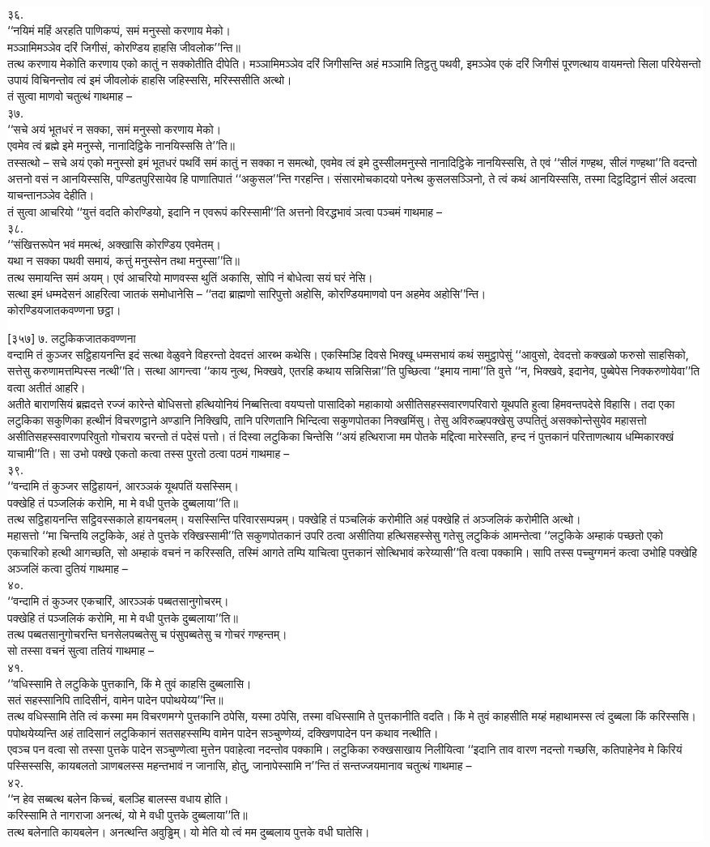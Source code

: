 ३६.  
‘‘नयिमं महिं अरहति पाणिकप्पं, समं मनुस्सो करणाय मेको।  
मञ्ञामिमञ्ञेव दरिं जिगीसं, कोरण्डिय हाहसि जीवलोक’’न्ति॥  
तत्थ करणाय मेकोति करणाय एको कातुं न सक्कोतीति दीपेति। मञ्ञामिमञ्ञेव दरिं जिगीसन्ति अहं मञ्ञामि तिट्ठतु पथवी, इमञ्ञेव एकं दरिं जिगीसं पूरणत्थाय वायमन्तो सिला परियेसन्तो उपायं विचिनन्तोव त्वं इमं जीवलोकं हाहसि जहिस्ससि, मरिस्ससीति अत्थो।  
तं सुत्वा माणवो चतुत्थं गाथमाह –  
३७.  
‘‘सचे अयं भूतधरं न सक्का, समं मनुस्सो करणाय मेको।  
एवमेव त्वं ब्रह्मे इमे मनुस्से, नानादिट्ठिके नानयिस्ससि ते’’ति॥  
तस्सत्थो – सचे अयं एको मनुस्सो इमं भूतधरं पथविं समं कातुं न सक्का न समत्थो, एवमेव त्वं इमे दुस्सीलमनुस्से नानादिट्ठिके नानयिस्ससि, ते एवं ‘‘सीलं गण्हथ, सीलं गण्हथा’’ति वदन्तो अत्तनो वसं न आनयिस्ससि, पण्डितपुरिसायेव हि पाणातिपातं ‘‘अकुसल’’न्ति गरहन्ति। संसारमोचकादयो पनेत्थ कुसलसञ्ञिनो, ते त्वं कथं आनयिस्ससि, तस्मा दिट्ठदिट्ठानं सीलं अदत्वा याचन्तानञ्ञेव देहीति।  
तं सुत्वा आचरियो ‘‘युत्तं वदति कोरण्डियो, इदानि न एवरूपं करिस्सामी’’ति अत्तनो विरद्धभावं ञत्वा पञ्चमं गाथमाह –  
३८.  
‘‘संखित्तरूपेन भवं ममत्थं, अक्खासि कोरण्डिय एवमेतम्।  
यथा न सक्का पथवी समायं, कत्तुं मनुस्सेन तथा मनुस्सा’’ति॥  
तत्थ समायन्ति समं अयम्। एवं आचरियो माणवस्स थुतिं अकासि, सोपि नं बोधेत्वा सयं घरं नेसि।  
सत्था इमं धम्मदेसनं आहरित्वा जातकं समोधानेसि – ‘‘तदा ब्राह्मणो सारिपुत्तो अहोसि, कोरण्डियमाणवो पन अहमेव अहोसि’’न्ति।  
कोरण्डियजातकवण्णना छट्ठा।  
  
[३५७] ७. लटुकिकजातकवण्णना  
वन्दामि तं कुञ्जर सट्ठिहायनन्ति इदं सत्था वेळुवने विहरन्तो देवदत्तं आरब्भ कथेसि। एकस्मिञ्हि दिवसे भिक्खू धम्मसभायं कथं समुट्ठापेसुं ‘‘आवुसो, देवदत्तो कक्खळो फरुसो साहसिको, सत्तेसु करुणामत्तम्पिस्स नत्थी’’ति। सत्था आगन्त्वा ‘‘काय नुत्थ, भिक्खवे, एतरहि कथाय सन्निसिन्ना’’ति पुच्छित्वा ‘‘इमाय नामा’’ति वुत्ते ‘‘न, भिक्खवे, इदानेव, पुब्बेपेस निक्करुणोयेवा’’ति वत्वा अतीतं आहरि।  
अतीते बाराणसियं ब्रह्मदत्ते रज्जं कारेन्ते बोधिसत्तो हत्थियोनियं निब्बत्तित्वा वयप्पत्तो पासादिको महाकायो असीतिसहस्सवारणपरिवारो यूथपति हुत्वा हिमवन्तपदेसे विहासि। तदा एका लटुकिका सकुणिका हत्थीनं विचरणट्ठाने अण्डानि निक्खिपि, तानि परिणतानि भिन्दित्वा सकुणपोतका निक्खमिंसु। तेसु अविरुळ्हपक्खेसु उप्पतितुं असक्कोन्तेसुयेव महासत्तो असीतिसहस्सवारणपरिवुतो गोचराय चरन्तो तं पदेसं पत्तो। तं दिस्वा लटुकिका चिन्तेसि ‘‘अयं हत्थिराजा मम पोतके मद्दित्वा मारेस्सति, हन्द नं पुत्तकानं परित्ताणत्थाय धम्मिकारक्खं याचामी’’ति। सा उभो पक्खे एकतो कत्वा तस्स पुरतो ठत्वा पठमं गाथमाह –  
३९.  
‘‘वन्दामि तं कुञ्जर सट्ठिहायनं, आरञ्ञकं यूथपतिं यसस्सिम्।  
पक्खेहि तं पञ्जलिकं करोमि, मा मे वधी पुत्तके दुब्बलाया’’ति॥  
तत्थ सट्ठिहायनन्ति सट्ठिवस्सकाले हायनबलम्। यसस्सिन्ति परिवारसम्पन्नम्। पक्खेहि तं पञ्चलिकं करोमीति अहं पक्खेहि तं अञ्जलिकं करोमीति अत्थो।  
महासत्तो ‘‘मा चिन्तयि लटुकिके, अहं ते पुत्तके रक्खिस्सामी’’ति सकुणपोतकानं उपरि ठत्वा असीतिया हत्थिसहस्सेसु गतेसु लटुकिकं आमन्तेत्वा ‘‘लटुकिके अम्हाकं पच्छतो एको एकचारिको हत्थी आगच्छति, सो अम्हाकं वचनं न करिस्सति, तस्मिं आगते तम्पि याचित्वा पुत्तकानं सोत्थिभावं करेय्यासी’’ति वत्वा पक्कामि। सापि तस्स पच्चुग्गमनं कत्वा उभोहि पक्खेहि अञ्जलिं कत्वा दुतियं गाथमाह –  
४०.  
‘‘वन्दामि तं कुञ्जर एकचारिं, आरञ्ञकं पब्बतसानुगोचरम्।  
पक्खेहि तं पञ्जलिकं करोमि, मा मे वधी पुत्तके दुब्बलाया’’ति॥  
तत्थ पब्बतसानुगोचरन्ति घनसेलपब्बतेसु च पंसुपब्बतेसु च गोचरं गण्हन्तम्।  
सो तस्सा वचनं सुत्वा ततियं गाथमाह –  
४१.  
‘‘वधिस्सामि ते लटुकिके पुत्तकानि, किं मे तुवं काहसि दुब्बलासि।  
सतं सहस्सानिपि तादिसीनं, वामेन पादेन पपोथयेय्य’’न्ति॥  
तत्थ वधिस्सामि तेति त्वं कस्मा मम विचरणमग्गे पुत्तकानि ठपेसि, यस्मा ठपेसि, तस्मा वधिस्सामि ते पुत्तकानीति वदति। किं मे तुवं काहसीति मय्हं महाथामस्स त्वं दुब्बला किं करिस्ससि। पपोथयेय्यन्ति अहं तादिसानं लटुकिकानं सतसहस्सम्पि वामेन पादेन सञ्चुण्णेय्यं, दक्खिणपादेन पन कथाव नत्थीति।  
एवञ्च पन वत्वा सो तस्सा पुत्तके पादेन सञ्चुण्णेत्वा मुत्तेन पवाहेत्वा नदन्तोव पक्कामि। लटुकिका रुक्खसाखाय निलीयित्वा ‘‘इदानि ताव वारण नदन्तो गच्छसि, कतिपाहेनेव मे किरियं पस्सिस्ससि, कायबलतो ञाणबलस्स महन्तभावं न जानासि, होतु, जानापेस्सामि न’’न्ति तं सन्तज्जयमानाव चतुत्थं गाथमाह –  
४२.  
‘‘न हेव सब्बत्थ बलेन किच्चं, बलञ्हि बालस्स वधाय होति।  
करिस्सामि ते नागराजा अनत्थं, यो मे वधी पुत्तके दुब्बलाया’’ति॥  
तत्थ बलेनाति कायबलेन। अनत्थन्ति अवुड्ढिम्। यो मेति यो त्वं मम दुब्बलाय पुत्तके वधी घातेसि।  